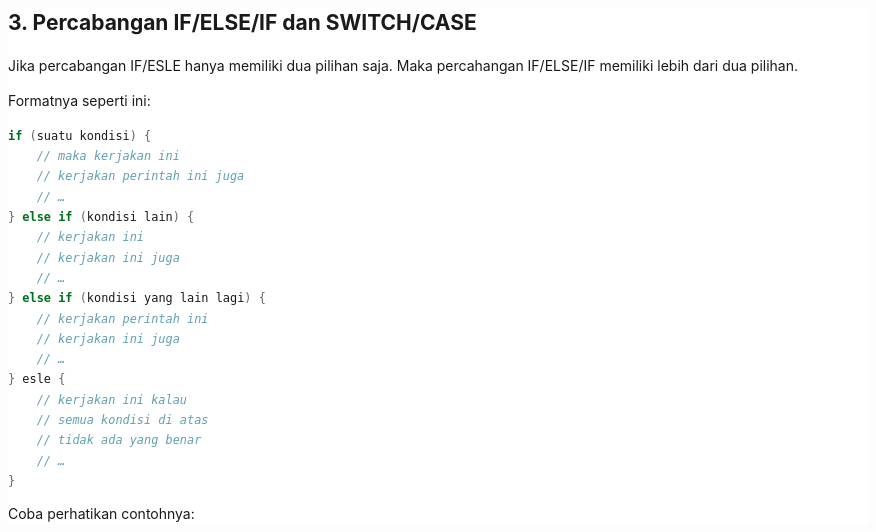 ## 3. Percabangan IF/ELSE/IF dan SWITCH/CASE
Jika percabangan IF/ESLE hanya memiliki dua pilihan saja. Maka percahangan IF/ELSE/IF memiliki lebih dari dua pilihan.

Formatnya seperti ini:
```java
if (suatu kondisi) {
    // maka kerjakan ini
    // kerjakan perintah ini juga
    // …
} else if (kondisi lain) {
    // kerjakan ini
    // kerjakan ini juga
    // …
} else if (kondisi yang lain lagi) {
    // kerjakan perintah ini
    // kerjakan ini juga
    // …
} esle {
    // kerjakan ini kalau
    // semua kondisi di atas
    // tidak ada yang benar
    // …
}
```

Coba perhatikan contohnya:
